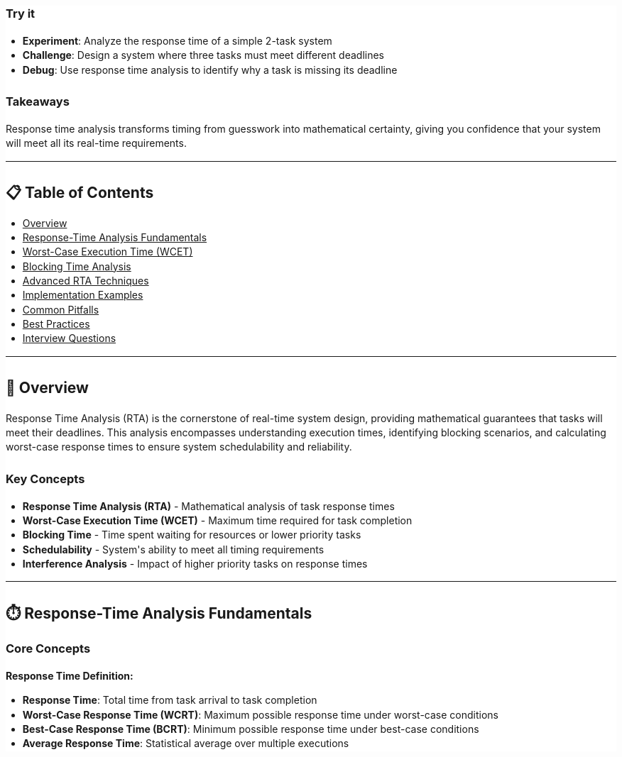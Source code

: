 ### **Try it**
- **Experiment**: Analyze the response time of a simple 2-task system
- **Challenge**: Design a system where three tasks must meet different deadlines
- **Debug**: Use response time analysis to identify why a task is missing its deadline

### **Takeaways**
Response time analysis transforms timing from guesswork into mathematical certainty, giving you confidence that your system will meet all its real-time requirements.

---

## 📋 **Table of Contents**
- [Overview](#overview)
- [Response-Time Analysis Fundamentals](#response-time-analysis-fundamentals)
- [Worst-Case Execution Time (WCET)](#worst-case-execution-time-wcet)
- [Blocking Time Analysis](#blocking-time-analysis)
- [Advanced RTA Techniques](#advanced-rta-techniques)
- [Implementation Examples](#implementation-examples)
- [Common Pitfalls](#common-pitfalls)
- [Best Practices](#best-practices)
- [Interview Questions](#interview-questions)

---

## 🎯 **Overview**

Response Time Analysis (RTA) is the cornerstone of real-time system design, providing mathematical guarantees that tasks will meet their deadlines. This analysis encompasses understanding execution times, identifying blocking scenarios, and calculating worst-case response times to ensure system schedulability and reliability.

### **Key Concepts**
- **Response Time Analysis (RTA)** - Mathematical analysis of task response times
- **Worst-Case Execution Time (WCET)** - Maximum time required for task completion
- **Blocking Time** - Time spent waiting for resources or lower priority tasks
- **Schedulability** - System's ability to meet all timing requirements
- **Interference Analysis** - Impact of higher priority tasks on response times

---

## ⏱️ **Response-Time Analysis Fundamentals**

### **Core Concepts**

**Response Time Definition:**
- **Response Time**: Total time from task arrival to task completion
- **Worst-Case Response Time (WCRT)**: Maximum possible response time under worst-case conditions
- **Best-Case Response Time (BCRT)**: Minimum possible response time under best-case conditions
- **Average Response Time**: Statistical average over multiple executions
